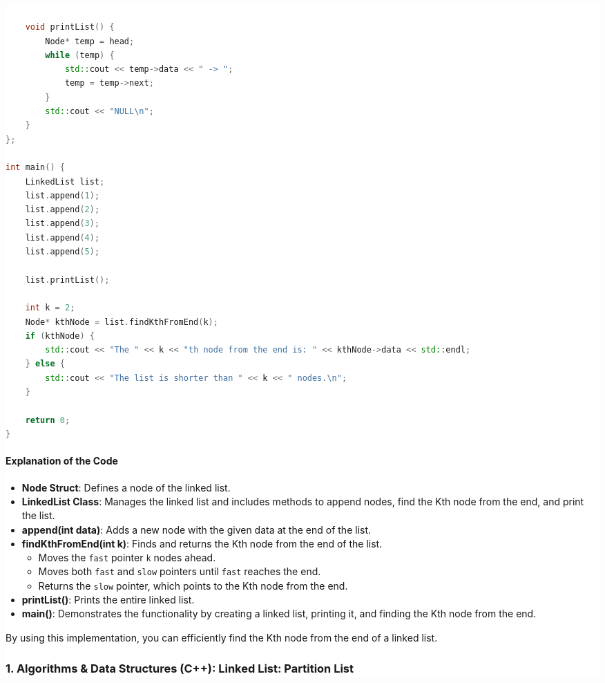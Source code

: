 ```cpp

    void printList() {
        Node* temp = head;
        while (temp) {
            std::cout << temp->data << " -> ";
            temp = temp->next;
        }
        std::cout << "NULL\n";
    }
};

int main() {
    LinkedList list;
    list.append(1);
    list.append(2);
    list.append(3);
    list.append(4);
    list.append(5);

    list.printList();

    int k = 2;
    Node* kthNode = list.findKthFromEnd(k);
    if (kthNode) {
        std::cout << "The " << k << "th node from the end is: " << kthNode->data << std::endl;
    } else {
        std::cout << "The list is shorter than " << k << " nodes.\n";
    }

    return 0;
}
```

#### Explanation of the Code

* **Node Struct**: Defines a node of the linked list.
* **LinkedList Class**: Manages the linked list and includes methods to append nodes, find the Kth node from the end, and print the list.
* **append(int data)**: Adds a new node with the given data at the end of the list.
* **findKthFromEnd(int k)**: Finds and returns the Kth node from the end of the list.
  * Moves the `fast` pointer `k` nodes ahead.
  * Moves both `fast` and `slow` pointers until `fast` reaches the end.
  * Returns the `slow` pointer, which points to the Kth node from the end.
* **printList()**: Prints the entire linked list.
* **main()**: Demonstrates the functionality by creating a linked list, printing it, and finding the Kth node from the end.

By using this implementation, you can efficiently find the Kth node from the end of a linked list.

### 1. Algorithms & Data Structures (C++): Linked List: Partition List
